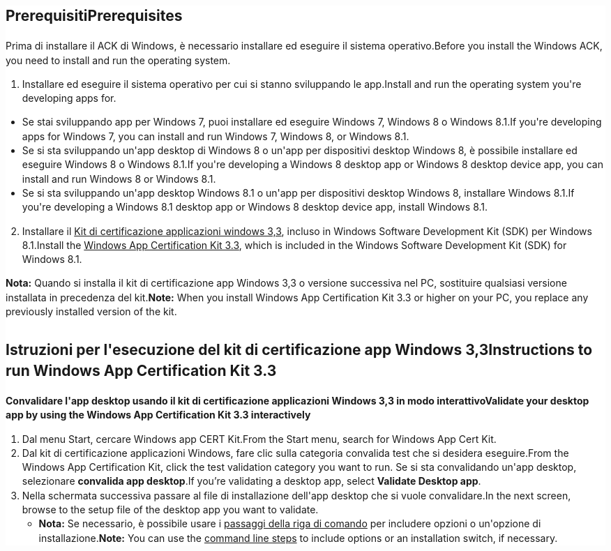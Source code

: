 ## <a name="prerequisites"></a><span data-ttu-id="ea112-109">Prerequisiti</span><span class="sxs-lookup"><span data-stu-id="ea112-109">Prerequisites</span></span>

<span data-ttu-id="ea112-110">Prima di installare il ACK di Windows, è necessario installare ed eseguire il sistema operativo.</span><span class="sxs-lookup"><span data-stu-id="ea112-110">Before you install the Windows ACK, you need to install and run the operating system.</span></span>

1. <span data-ttu-id="ea112-111">Installare ed eseguire il sistema operativo per cui si stanno sviluppando le app.</span><span class="sxs-lookup"><span data-stu-id="ea112-111">Install and run the operating system you're developing apps for.</span></span>

-   <span data-ttu-id="ea112-112">Se stai sviluppando app per Windows 7, puoi installare ed eseguire Windows 7, Windows 8 o Windows 8.1.</span><span class="sxs-lookup"><span data-stu-id="ea112-112">If you're developing apps for Windows 7, you can install and run Windows 7, Windows 8, or Windows 8.1.</span></span>
-   <span data-ttu-id="ea112-113">Se si sta sviluppando un'app desktop di Windows 8 o un'app per dispositivi desktop Windows 8, è possibile installare ed eseguire Windows 8 o Windows 8.1.</span><span class="sxs-lookup"><span data-stu-id="ea112-113">If you're developing a Windows 8 desktop app or Windows 8 desktop device app, you can install and run Windows 8 or Windows 8.1.</span></span>
-   <span data-ttu-id="ea112-114">Se si sta sviluppando un'app desktop Windows 8.1 o un'app per dispositivi desktop Windows 8, installare Windows 8.1.</span><span class="sxs-lookup"><span data-stu-id="ea112-114">If you're developing a Windows 8.1 desktop app or Windows 8 desktop device app, install Windows 8.1.</span></span>

2. <span data-ttu-id="ea112-115">Installare il [Kit di certificazione applicazioni windows 3,3](/previous-versions//mt637081(v=vs.85)), incluso in Windows Software Development Kit (SDK) per Windows 8.1.</span><span class="sxs-lookup"><span data-stu-id="ea112-115">Install the [Windows App Certification Kit 3.3](/previous-versions//mt637081(v=vs.85)), which is included in the Windows Software Development Kit (SDK) for Windows 8.1.</span></span>

<span data-ttu-id="ea112-116">**Nota:** Quando si installa il kit di certificazione app Windows 3,3 o versione successiva nel PC, sostituire qualsiasi versione installata in precedenza del kit.</span><span class="sxs-lookup"><span data-stu-id="ea112-116">**Note:** When you install Windows App Certification Kit 3.3 or higher on your PC, you replace any previously installed version of the kit.</span></span>

## <a name="instructions-to-run-windows-app-certification-kit-33"></a><span data-ttu-id="ea112-117">Istruzioni per l'esecuzione del kit di certificazione app Windows 3,3</span><span class="sxs-lookup"><span data-stu-id="ea112-117">Instructions to run Windows App Certification Kit 3.3</span></span>

<span data-ttu-id="ea112-118">**Convalidare l'app desktop usando il kit di certificazione applicazioni Windows 3,3 in modo interattivo**</span><span class="sxs-lookup"><span data-stu-id="ea112-118">**Validate your desktop app by using the Windows App Certification Kit 3.3 interactively**</span></span>

1.  <span data-ttu-id="ea112-119">Dal menu Start, cercare Windows app CERT Kit.</span><span class="sxs-lookup"><span data-stu-id="ea112-119">From the Start menu, search for Windows App Cert Kit.</span></span>
2.  <span data-ttu-id="ea112-120">Dal kit di certificazione applicazioni Windows, fare clic sulla categoria convalida test che si desidera eseguire.</span><span class="sxs-lookup"><span data-stu-id="ea112-120">From the Windows App Certification Kit, click the test validation category you want to run.</span></span> <span data-ttu-id="ea112-121">Se si sta convalidando un'app desktop, selezionare **convalida app desktop**.</span><span class="sxs-lookup"><span data-stu-id="ea112-121">If you’re validating a desktop app, select **Validate Desktop app**.</span></span>
3.  <span data-ttu-id="ea112-122">Nella schermata successiva passare al file di installazione dell'app desktop che si vuole convalidare.</span><span class="sxs-lookup"><span data-stu-id="ea112-122">In the next screen, browse to the setup file of the desktop app you want to validate.</span></span>
    -   <span data-ttu-id="ea112-123">**Nota:** Se necessario, è possibile usare i [passaggi della riga di comando](#commandlinesteps) per includere opzioni o un'opzione di installazione.</span><span class="sxs-lookup"><span data-stu-id="ea112-123">**Note:** You can use the [command line steps](#commandlinesteps) to include options or an installation switch, if necessary.</span></span>